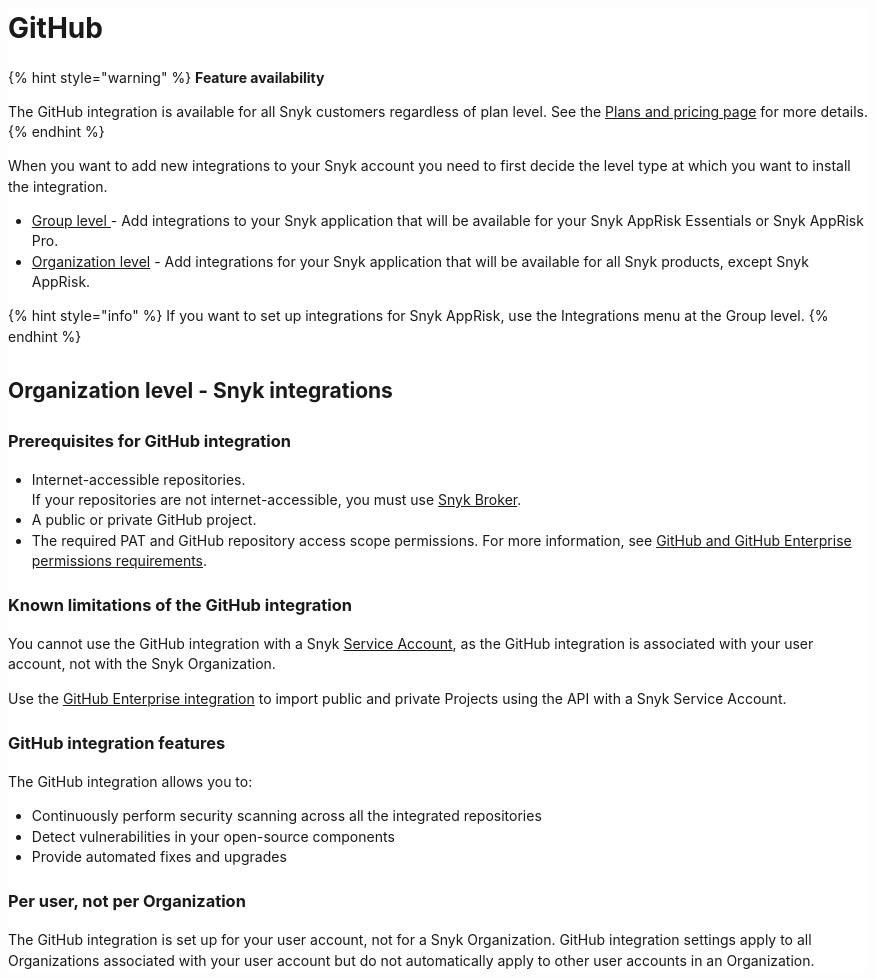 # GitHub

{% hint style="warning" %}
**Feature availability**

The GitHub integration is available for all Snyk customers regardless of plan level. See the [Plans and pricing page](https://snyk.io/plans/) for more details.
{% endhint %}

When you want to add new integrations to your Snyk account you need to first decide the level type at which you want to install the integration.

* [Group level ](github.md#group-level-snyk-apprisk-integrations)- Add integrations to your Snyk application that will be available for your Snyk AppRisk Essentials or Snyk AppRisk Pro.
* [Organization level](github.md#organization-level-snyk-integrations) - Add integrations for your Snyk application that will be available for all Snyk products, except Snyk AppRisk.

{% hint style="info" %}
If you want to set up integrations for Snyk AppRisk, use the Integrations menu at the Group level.
{% endhint %}

## Organization level - Snyk integrations

### Prerequisites for GitHub integration

* Internet-accessible repositories.\
  If your repositories are not internet-accessible, you must use [Snyk Broker](../../enterprise-setup/snyk-broker/).
* A public or private GitHub project.
* The required PAT and GitHub repository access scope permissions. For more information, see [GitHub and GitHub Enterprise permissions requirements](./#github-and-github-enterprise-permissions-requirements).

### Known limitations of the GitHub integration

You cannot use the GitHub integration with a Snyk [Service Account](../../enterprise-setup/service-accounts/), as the GitHub integration is associated with your user account, not with the Snyk Organization.

Use the [GitHub Enterprise integration](github-enterprise.md) to import public and private Projects using the API with a Snyk Service Account.

### GitHub integration features

The GitHub integration allows you to:

* Continuously perform security scanning across all the integrated repositories
* Detect vulnerabilities in your open-source components
* Provide automated fixes and upgrades

### Per user, not per Organization

The GitHub integration is set up for your user account, not for a Snyk Organization. GitHub integration settings apply to all Organizations associated with your user account but do not automatically apply to other user accounts in an Organization.
